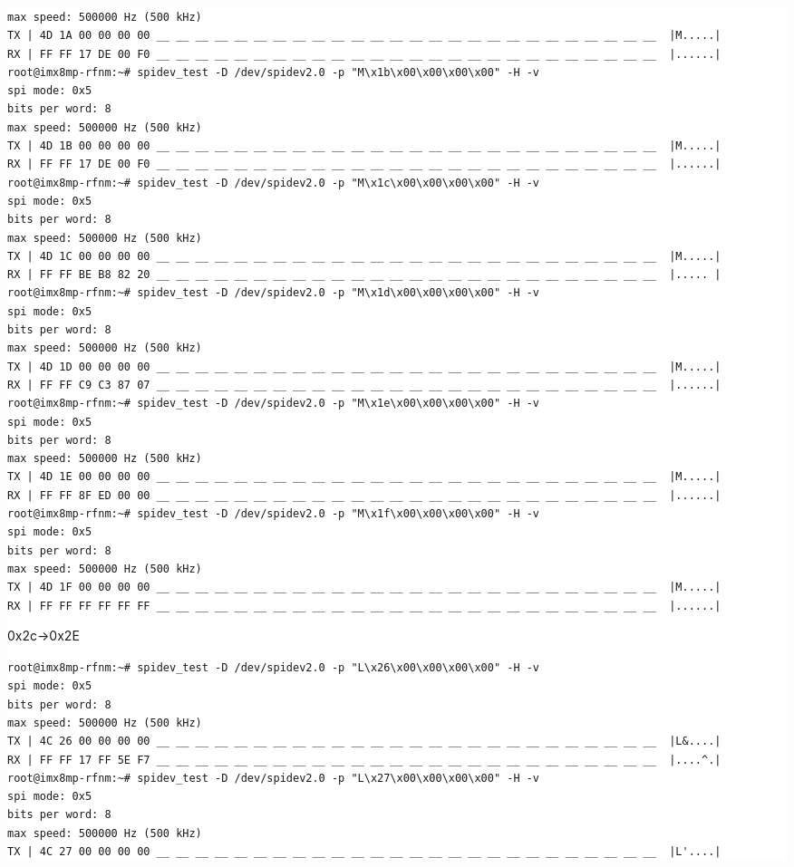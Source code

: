 ```
max speed: 500000 Hz (500 kHz)
TX | 4D 1A 00 00 00 00 __ __ __ __ __ __ __ __ __ __ __ __ __ __ __ __ __ __ __ __ __ __ __ __ __ __  |M.....|
RX | FF FF 17 DE 00 F0 __ __ __ __ __ __ __ __ __ __ __ __ __ __ __ __ __ __ __ __ __ __ __ __ __ __  |......|
root@imx8mp-rfnm:~# spidev_test -D /dev/spidev2.0 -p "M\x1b\x00\x00\x00\x00" -H -v
spi mode: 0x5
bits per word: 8
max speed: 500000 Hz (500 kHz)
TX | 4D 1B 00 00 00 00 __ __ __ __ __ __ __ __ __ __ __ __ __ __ __ __ __ __ __ __ __ __ __ __ __ __  |M.....|
RX | FF FF 17 DE 00 F0 __ __ __ __ __ __ __ __ __ __ __ __ __ __ __ __ __ __ __ __ __ __ __ __ __ __  |......|
root@imx8mp-rfnm:~# spidev_test -D /dev/spidev2.0 -p "M\x1c\x00\x00\x00\x00" -H -v
spi mode: 0x5
bits per word: 8
max speed: 500000 Hz (500 kHz)
TX | 4D 1C 00 00 00 00 __ __ __ __ __ __ __ __ __ __ __ __ __ __ __ __ __ __ __ __ __ __ __ __ __ __  |M.....|
RX | FF FF BE B8 82 20 __ __ __ __ __ __ __ __ __ __ __ __ __ __ __ __ __ __ __ __ __ __ __ __ __ __  |..... |
root@imx8mp-rfnm:~# spidev_test -D /dev/spidev2.0 -p "M\x1d\x00\x00\x00\x00" -H -v
spi mode: 0x5
bits per word: 8
max speed: 500000 Hz (500 kHz)
TX | 4D 1D 00 00 00 00 __ __ __ __ __ __ __ __ __ __ __ __ __ __ __ __ __ __ __ __ __ __ __ __ __ __  |M.....|
RX | FF FF C9 C3 87 07 __ __ __ __ __ __ __ __ __ __ __ __ __ __ __ __ __ __ __ __ __ __ __ __ __ __  |......|
root@imx8mp-rfnm:~# spidev_test -D /dev/spidev2.0 -p "M\x1e\x00\x00\x00\x00" -H -v
spi mode: 0x5
bits per word: 8
max speed: 500000 Hz (500 kHz)
TX | 4D 1E 00 00 00 00 __ __ __ __ __ __ __ __ __ __ __ __ __ __ __ __ __ __ __ __ __ __ __ __ __ __  |M.....|
RX | FF FF 8F ED 00 00 __ __ __ __ __ __ __ __ __ __ __ __ __ __ __ __ __ __ __ __ __ __ __ __ __ __  |......|
root@imx8mp-rfnm:~# spidev_test -D /dev/spidev2.0 -p "M\x1f\x00\x00\x00\x00" -H -v
spi mode: 0x5
bits per word: 8
max speed: 500000 Hz (500 kHz)
TX | 4D 1F 00 00 00 00 __ __ __ __ __ __ __ __ __ __ __ __ __ __ __ __ __ __ __ __ __ __ __ __ __ __  |M.....|
RX | FF FF FF FF FF FF __ __ __ __ __ __ __ __ __ __ __ __ __ __ __ __ __ __ __ __ __ __ __ __ __ __  |......|
```

0x2c->0x2E
```
root@imx8mp-rfnm:~# spidev_test -D /dev/spidev2.0 -p "L\x26\x00\x00\x00\x00" -H -v
spi mode: 0x5
bits per word: 8
max speed: 500000 Hz (500 kHz)
TX | 4C 26 00 00 00 00 __ __ __ __ __ __ __ __ __ __ __ __ __ __ __ __ __ __ __ __ __ __ __ __ __ __  |L&....|
RX | FF FF 17 FF 5E F7 __ __ __ __ __ __ __ __ __ __ __ __ __ __ __ __ __ __ __ __ __ __ __ __ __ __  |....^.|
root@imx8mp-rfnm:~# spidev_test -D /dev/spidev2.0 -p "L\x27\x00\x00\x00\x00" -H -v
spi mode: 0x5
bits per word: 8
max speed: 500000 Hz (500 kHz)
TX | 4C 27 00 00 00 00 __ __ __ __ __ __ __ __ __ __ __ __ __ __ __ __ __ __ __ __ __ __ __ __ __ __  |L'....|
```
